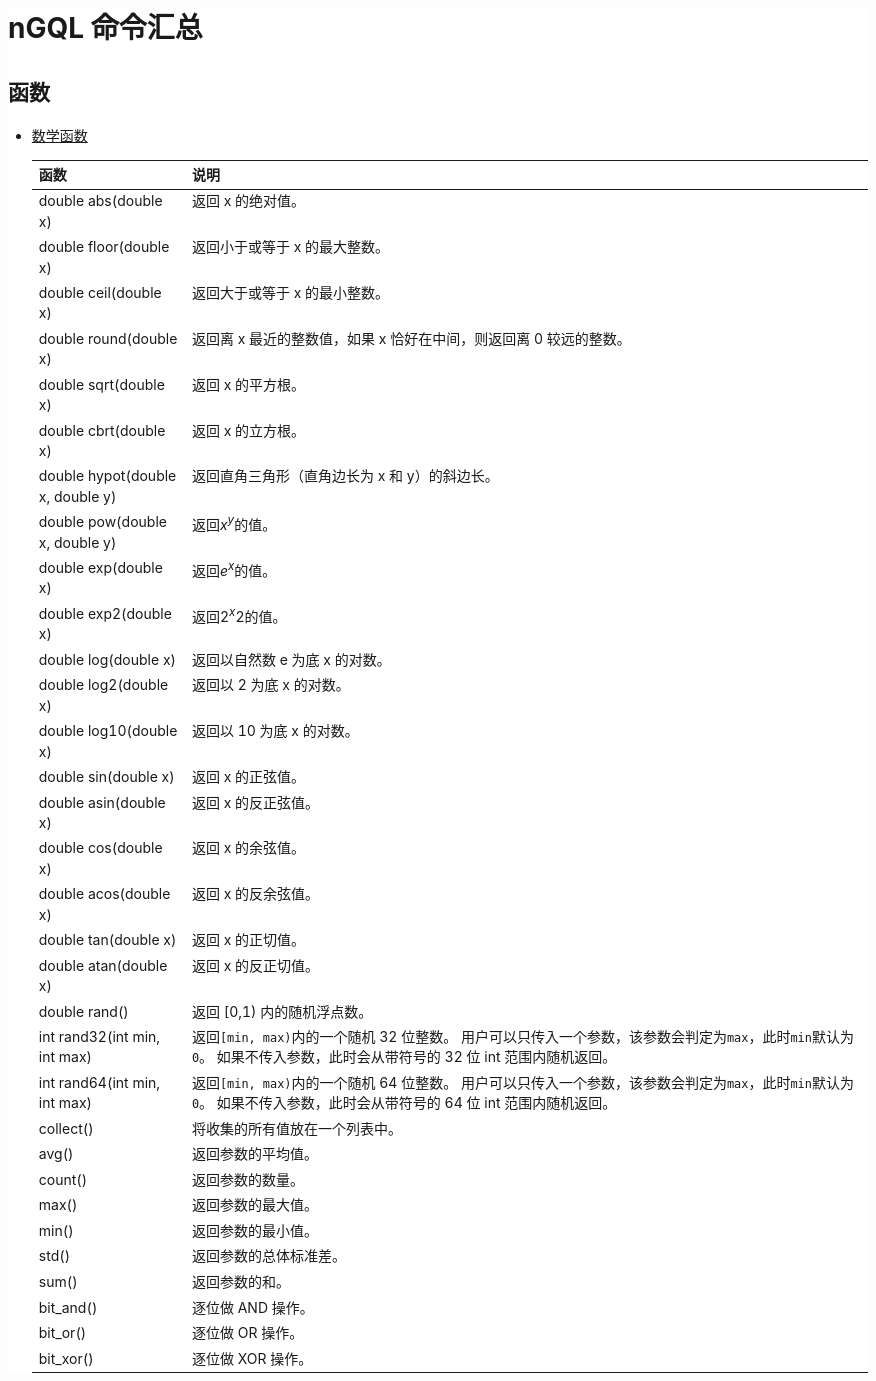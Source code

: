 # nGQL 命令汇总

## 函数

- [数学函数](../3.ngql-guide/6.functions-and-expressions/1.math.md)

  | 函数                                    | 说明                                                         |
  | :-------------------------------------- | :----------------------------------------------------------- |
  | double abs(double x)                    | 返回 x 的绝对值。                                              |
  | double floor(double x)                  | 返回小于或等于 x 的最大整数。                                  |
  | double ceil(double x)                   | 返回大于或等于 x 的最小整数。                                  |
  | double round(double x)                  | 返回离 x 最近的整数值，如果 x 恰好在中间，则返回离 0 较远的整数。  |
  | double sqrt(double x)                   | 返回 x 的平方根。                                              |
  | double cbrt(double x)                   | 返回 x 的立方根。                                              |
  | double hypot(double x, double y)        | 返回直角三角形（直角边长为 x 和 y）的斜边长。                   |
  | double pow(double x, double y)          | 返回$x^y$的值。                                          |
  | double exp(double x)                    | 返回$e^x$的值。                                          |
  | double exp2(double x)                   | 返回$2^x2$的值。                                            |
  | double log(double x)                    | 返回以自然数 e 为底 x 的对数。                                   |
  | double log2(double x)                   | 返回以 2 为底 x 的对数。                                         |
  | double log10(double x)                  | 返回以 10 为底 x 的对数。                                        |
  | double sin(double x)                    | 返回 x 的正弦值。                                              |
  | double asin(double x)                   | 返回 x 的反正弦值。                                            |
  | double cos(double x)                    | 返回 x 的余弦值。                                              |
  | double acos(double x)                   | 返回 x 的反余弦值。                                            |
  | double tan(double x)                    | 返回 x 的正切值。                                              |
  | double atan(double x)                   | 返回 x 的反正切值。                                            |
  | double rand()                           | 返回 [0,1) 内的随机浮点数。                                    |
  | int rand32(int min, int max)            | 返回`[min, max)`内的一个随机 32 位整数。 用户可以只传入一个参数，该参数会判定为`max`，此时`min`默认为`0`。 如果不传入参数，此时会从带符号的 32 位 int 范围内随机返回。 |
  | int rand64(int min, int max)            | 返回`[min, max)`内的一个随机 64 位整数。 用户可以只传入一个参数，该参数会判定为`max`，此时`min`默认为`0`。 如果不传入参数，此时会从带符号的 64 位 int 范围内随机返回。 |
  | collect()                               | 将收集的所有值放在一个列表中。                               |
  | avg()                                   | 返回参数的平均值。                                           |
  | count()                                 | 返回参数的数量。                                             |
  | max()                                   | 返回参数的最大值。                                           |
  | min()                                   | 返回参数的最小值。                                           |
  | std()                                   | 返回参数的总体标准差。                                       |
  | sum()                                   | 返回参数的和。                                               |
  | bit_and()                               | 逐位做 AND 操作。                                              |
  | bit_or()                                | 逐位做 OR 操作。                                               |
  | bit_xor()                               | 逐位做 XOR 操作。                                              |